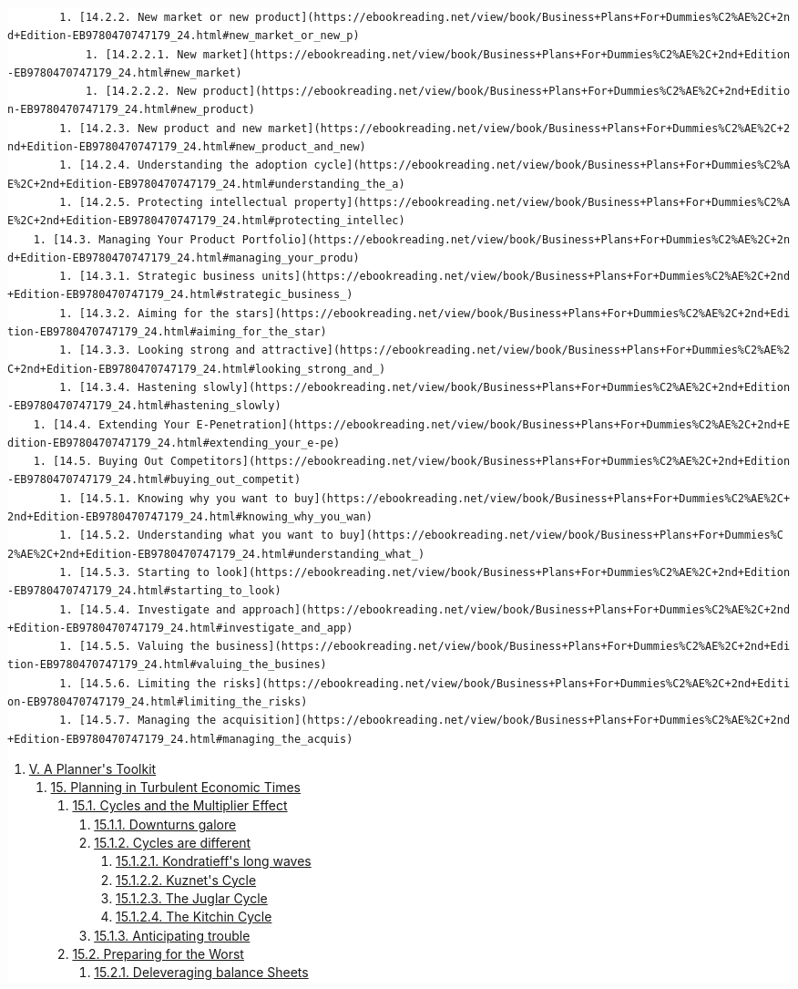            1. [14.2.2. New market or new product](https://ebookreading.net/view/book/Business+Plans+For+Dummies%C2%AE%2C+2nd+Edition-EB9780470747179_24.html#new_market_or_new_p)
                1. [14.2.2.1. New market](https://ebookreading.net/view/book/Business+Plans+For+Dummies%C2%AE%2C+2nd+Edition-EB9780470747179_24.html#new_market)
                1. [14.2.2.2. New product](https://ebookreading.net/view/book/Business+Plans+For+Dummies%C2%AE%2C+2nd+Edition-EB9780470747179_24.html#new_product)
            1. [14.2.3. New product and new market](https://ebookreading.net/view/book/Business+Plans+For+Dummies%C2%AE%2C+2nd+Edition-EB9780470747179_24.html#new_product_and_new)
            1. [14.2.4. Understanding the adoption cycle](https://ebookreading.net/view/book/Business+Plans+For+Dummies%C2%AE%2C+2nd+Edition-EB9780470747179_24.html#understanding_the_a)
            1. [14.2.5. Protecting intellectual property](https://ebookreading.net/view/book/Business+Plans+For+Dummies%C2%AE%2C+2nd+Edition-EB9780470747179_24.html#protecting_intellec)
        1. [14.3. Managing Your Product Portfolio](https://ebookreading.net/view/book/Business+Plans+For+Dummies%C2%AE%2C+2nd+Edition-EB9780470747179_24.html#managing_your_produ)
            1. [14.3.1. Strategic business units](https://ebookreading.net/view/book/Business+Plans+For+Dummies%C2%AE%2C+2nd+Edition-EB9780470747179_24.html#strategic_business_)
            1. [14.3.2. Aiming for the stars](https://ebookreading.net/view/book/Business+Plans+For+Dummies%C2%AE%2C+2nd+Edition-EB9780470747179_24.html#aiming_for_the_star)
            1. [14.3.3. Looking strong and attractive](https://ebookreading.net/view/book/Business+Plans+For+Dummies%C2%AE%2C+2nd+Edition-EB9780470747179_24.html#looking_strong_and_)
            1. [14.3.4. Hastening slowly](https://ebookreading.net/view/book/Business+Plans+For+Dummies%C2%AE%2C+2nd+Edition-EB9780470747179_24.html#hastening_slowly)
        1. [14.4. Extending Your E-Penetration](https://ebookreading.net/view/book/Business+Plans+For+Dummies%C2%AE%2C+2nd+Edition-EB9780470747179_24.html#extending_your_e-pe)
        1. [14.5. Buying Out Competitors](https://ebookreading.net/view/book/Business+Plans+For+Dummies%C2%AE%2C+2nd+Edition-EB9780470747179_24.html#buying_out_competit)
            1. [14.5.1. Knowing why you want to buy](https://ebookreading.net/view/book/Business+Plans+For+Dummies%C2%AE%2C+2nd+Edition-EB9780470747179_24.html#knowing_why_you_wan)
            1. [14.5.2. Understanding what you want to buy](https://ebookreading.net/view/book/Business+Plans+For+Dummies%C2%AE%2C+2nd+Edition-EB9780470747179_24.html#understanding_what_)
            1. [14.5.3. Starting to look](https://ebookreading.net/view/book/Business+Plans+For+Dummies%C2%AE%2C+2nd+Edition-EB9780470747179_24.html#starting_to_look)
            1. [14.5.4. Investigate and approach](https://ebookreading.net/view/book/Business+Plans+For+Dummies%C2%AE%2C+2nd+Edition-EB9780470747179_24.html#investigate_and_app)
            1. [14.5.5. Valuing the business](https://ebookreading.net/view/book/Business+Plans+For+Dummies%C2%AE%2C+2nd+Edition-EB9780470747179_24.html#valuing_the_busines)
            1. [14.5.6. Limiting the risks](https://ebookreading.net/view/book/Business+Plans+For+Dummies%C2%AE%2C+2nd+Edition-EB9780470747179_24.html#limiting_the_risks)
            1. [14.5.7. Managing the acquisition](https://ebookreading.net/view/book/Business+Plans+For+Dummies%C2%AE%2C+2nd+Edition-EB9780470747179_24.html#managing_the_acquis)
1. [V. A Planner&#39;s Toolkit](https://ebookreading.net/view/book/Business+Plans+For+Dummies%C2%AE%2C+2nd+Edition-EB9780470747179_25.html)
    1. [15. Planning in Turbulent Economic Times](https://ebookreading.net/view/book/Business+Plans+For+Dummies%C2%AE%2C+2nd+Edition-EB9780470747179_26.html)
        1. [15.1. Cycles and the Multiplier Effect](https://ebookreading.net/view/book/Business+Plans+For+Dummies%C2%AE%2C+2nd+Edition-EB9780470747179_26.html#cycles_and_the_mult)
            1. [15.1.1. Downturns galore](https://ebookreading.net/view/book/Business+Plans+For+Dummies%C2%AE%2C+2nd+Edition-EB9780470747179_26.html#downturns_galore)
            1. [15.1.2. Cycles are different](https://ebookreading.net/view/book/Business+Plans+For+Dummies%C2%AE%2C+2nd+Edition-EB9780470747179_26.html#cycles_are_differen)
                1. [15.1.2.1. Kondratieff&#39;s long waves](https://ebookreading.net/view/book/Business+Plans+For+Dummies%C2%AE%2C+2nd+Edition-EB9780470747179_26.html#kondratieff_apostro)
                1. [15.1.2.2. Kuznet&#39;s Cycle](https://ebookreading.net/view/book/Business+Plans+For+Dummies%C2%AE%2C+2nd+Edition-EB9780470747179_26.html#kuznet_apostrophy_s)
                1. [15.1.2.3. The Juglar Cycle](https://ebookreading.net/view/book/Business+Plans+For+Dummies%C2%AE%2C+2nd+Edition-EB9780470747179_26.html#the_juglar_cycle)
                1. [15.1.2.4. The Kitchin Cycle](https://ebookreading.net/view/book/Business+Plans+For+Dummies%C2%AE%2C+2nd+Edition-EB9780470747179_26.html#the_kitchin_cycle)
            1. [15.1.3. Anticipating trouble](https://ebookreading.net/view/book/Business+Plans+For+Dummies%C2%AE%2C+2nd+Edition-EB9780470747179_26.html#anticipating_troubl)
        1. [15.2. Preparing for the Worst](https://ebookreading.net/view/book/Business+Plans+For+Dummies%C2%AE%2C+2nd+Edition-EB9780470747179_26.html#preparing_for_the_w)
            1. [15.2.1. Deleveraging balance Sheets](https://ebookreading.net/view/book/Business+Plans+For+Dummies%C2%AE%2C+2nd+Edition-EB9780470747179_26.html#deleveraging_balanc)